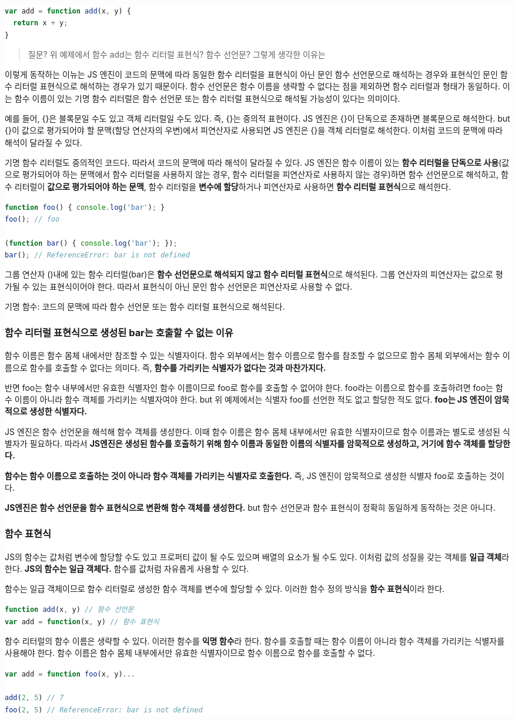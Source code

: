 ``` js
var add = function add(x, y) {
  return x + y;
}
```

> 질문? 위 예제에서 함수 add는 함수 리터럴 표현식? 함수 선언문? 그렇게 생각한 이유는

이렇게 동작하는 이뉴는 JS 엔진이 코드의 문맥에 따라 동일한 함수 리터럴을 표현식이 아닌 문인 함수 선언문으로 해석하는 경우와 표현식인 문인 함수 리터럴 표현식으로 해석하는 경우가 있기 때문이다. 함수 선언문은 함수 이름을 생략할 수 없다는 점을 제외하면 함수 리터럴과 형태가 동일하다. 이는 함수 이름이 있는 기명 함수 리터럴은 함수 선언문 또는 함수 리터럴 표현식으로 해석될 가능성이 있다는 의미이다.

예를 들어, {}은 블록문일 수도 있고 객체 리터럴일 수도 있다. 즉, {}는 중의적 표현이다. JS 엔진은 {}이 단독으로 존재하면 블록문으로 해석한다. but {}이 값으로 평가되어야 할 문맥(할당 연산자의 우변)에서 피연산자로 사용되면 JS 엔진은 {}을 객체 리터럴로 해석한다. 이처럼 코드의 문맥에 따라 해석이 달라질 수 있다.

기명 함수 리터럴도 중의적인 코드다. 따라서 코드의 문맥에 따라 해석이 달라질 수 있다. JS 엔진은 함수 이름이 있는 **함수 리터럴을 단독으로 사용**(값으로 평가되어야 하는 문맥에서 함수 리터럴을 사용하지 않는 경우, 함수 리터럴을 피연산자로 사용하지 않는 경우)하면 함수 선언문으로 해석하고, 함수 리터럴이 **값으로 평가되어야 하는 문맥**, 함수 리터럴을 **변수에 할당**하거나 피연산자로 사용하면 **함수 리터럴 표현식**으로 해석한다.

``` js
function foo() { console.log('bar'); }
foo(); // foo

(function bar() { console.log('bar'); });
bar(); // ReferenceError: bar is not defined
```
그룹 연산자 ()내에 있는 함수 리터럴(bar)은 **함수 선언문으로 해석되지 않고 함수 리터럴 표현식**으로 해석된다. 그룹 연산자의 피연산자는 값으로 평가될 수 있는 표현식이어야 한다. 따라서 표현식이 아닌 문인 함수 선언문은 피연산자로 사용할 수 없다.

기명 함수: 코드의 문맥에 따라 함수 선언문 또는 함수 리터럴 표현식으로 해석된다.

### 함수 리터럴 표현식으로 생성된 bar는 호출할 수 없는 이유
함수 이름은 함수 몸체 내에서만 참조할 수 있는 식별자이다. 함수 외부에서는 함수 이름으로 함수를 참조할 수 없으므로 함수 몸체 외부에서는 함수 이름으로 함수를 호출할 수 없다는 의미다. 즉, **함수를 가리키는 식별자가 없다는 것과 마찬가지다.**

반면 foo는 함수 내부에서만 유효한 식별자인 함수 이름이므로 foo로 함수를 호출할 수 없어야 한다. foo라는 이름으로 함수를 호출하려면 foo는 함수 이름이 아니라 함수 객체를 가리키는 식별자여야 한다. but 위 예제에서는 식별자 foo를 선언한 적도 없고 할당한 적도 없다. **foo는 JS 엔진이 암묵적으로 생성한 식별자다.**

JS 엔진은 함수 선언문을 해석해 함수 객체를 생성한다. 이때 함수 이름은 함수 몸체 내부에서만 유효한 식별자이므로 함수 이름과는 별도로 생성된 식별자가 필요하다. 따라서 **JS엔진은 생성된 함수를 호출하기 위해 함수 이름과 동일한 이름의 식별자를 암묵적으로 생성하고, 거기에 함수 객체를 할당한다.**

**함수는 함수 이름으로 호출하는 것이 아니라 함수 객체를 가리키는 식별자로 호출한다.** 즉, JS 엔진이 암묵적으로 생성한 식별자 foo로 호출하는 것이다.

**JS엔진은 함수 선언문을 함수 표현식으로 변환해 함수 객체를 생성한다.** but 함수 선언문과 함수 표현식이 정확히 동일하게 동작하는 것은 아니다.

### 함수 표현식
JS의 함수는 값처럼 변수에 할당할 수도 있고 프로퍼티 값이 될 수도 있으며 배열의 요소가 될 수도 있다. 이처럼 값의 성질을 갖는 객체를 **일급 객체**라 한다. **JS의 함수는 일급 객체다.** 함수를 값처럼 자유롭게 사용할 수 있다.

함수는 일급 객체이므로 함수 리터럴로 생성한 함수 객체를 변수에 할당할 수 있다. 이러한 함수 정의 방식을 **함수 표현식**이라 한다.

``` js
function add(x, y) // 함수 선언문
var add = function(x, y) // 함수 표현식
```

함수 리터럴의 함수 이름은 생략할 수 있다. 이러한 함수를 **익명 함수**라 한다. 함수를 호출할 때는 함수 이름이 아니라 함수 객체를 가리키는 식별자를 사용해야 한다. 함수 이름은 함수 몸체 내부에서만 유효한 식별자이므로 함수 이름으로 함수를 호출할 수 없다.
``` js
var add = function foo(x, y)...

add(2, 5) // 7
foo(2, 5) // ReferenceError: bar is not defined
```

